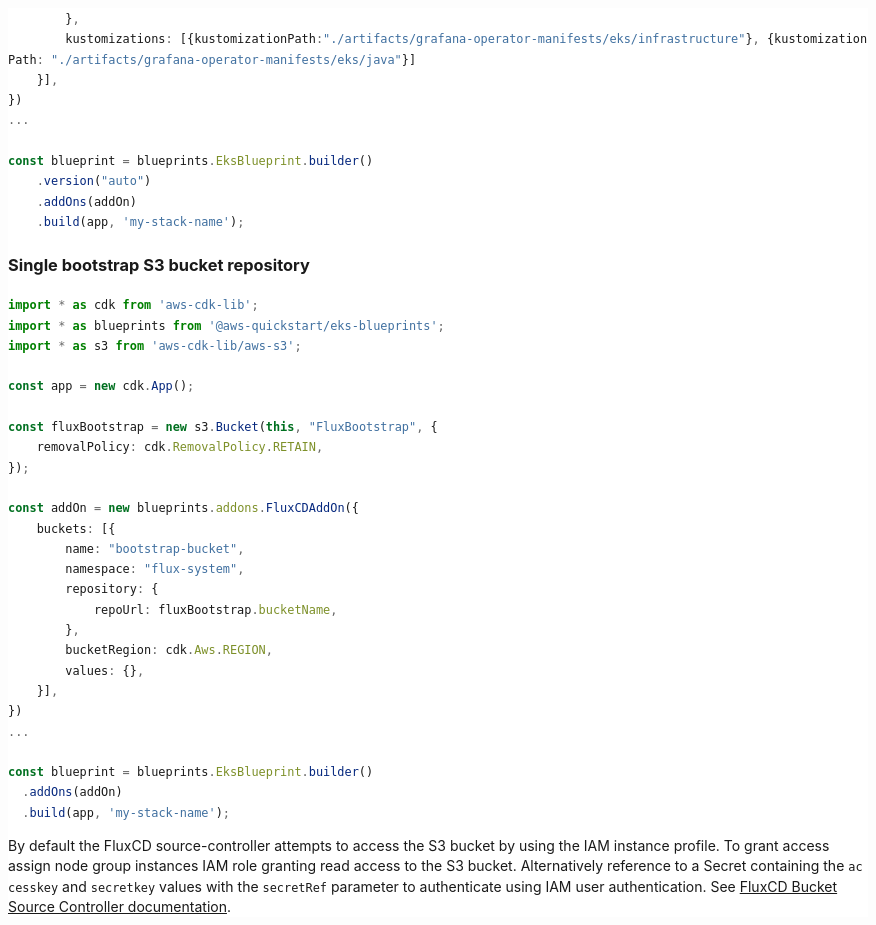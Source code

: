 ```typescript
        },
        kustomizations: [{kustomizationPath:"./artifacts/grafana-operator-manifests/eks/infrastructure"}, {kustomizationPath: "./artifacts/grafana-operator-manifests/eks/java"}]
    }],
})
...

const blueprint = blueprints.EksBlueprint.builder()
    .version("auto")
    .addOns(addOn)
    .build(app, 'my-stack-name');
```

### Single bootstrap S3 bucket repository

```typescript
import * as cdk from 'aws-cdk-lib';
import * as blueprints from '@aws-quickstart/eks-blueprints';
import * as s3 from 'aws-cdk-lib/aws-s3';

const app = new cdk.App();

const fluxBootstrap = new s3.Bucket(this, "FluxBootstrap", {
    removalPolicy: cdk.RemovalPolicy.RETAIN,
});

const addOn = new blueprints.addons.FluxCDAddOn({
    buckets: [{
        name: "bootstrap-bucket",
        namespace: "flux-system",
        repository: {
            repoUrl: fluxBootstrap.bucketName,
        },
        bucketRegion: cdk.Aws.REGION,
        values: {},
    }],
})
...

const blueprint = blueprints.EksBlueprint.builder()
  .addOns(addOn)
  .build(app, 'my-stack-name');
```

By default the FluxCD source-controller attempts to access the S3 bucket by using the IAM instance profile.
To grant access assign node group instances IAM role granting read access to the S3 bucket.
Alternatively reference to a Secret containing the `accesskey` and `secretkey` values with the `secretRef` parameter to authenticate using IAM user authentication.
See [FluxCD Bucket Source Controller documentation](https://fluxcd.io/flux/components/source/buckets/).
